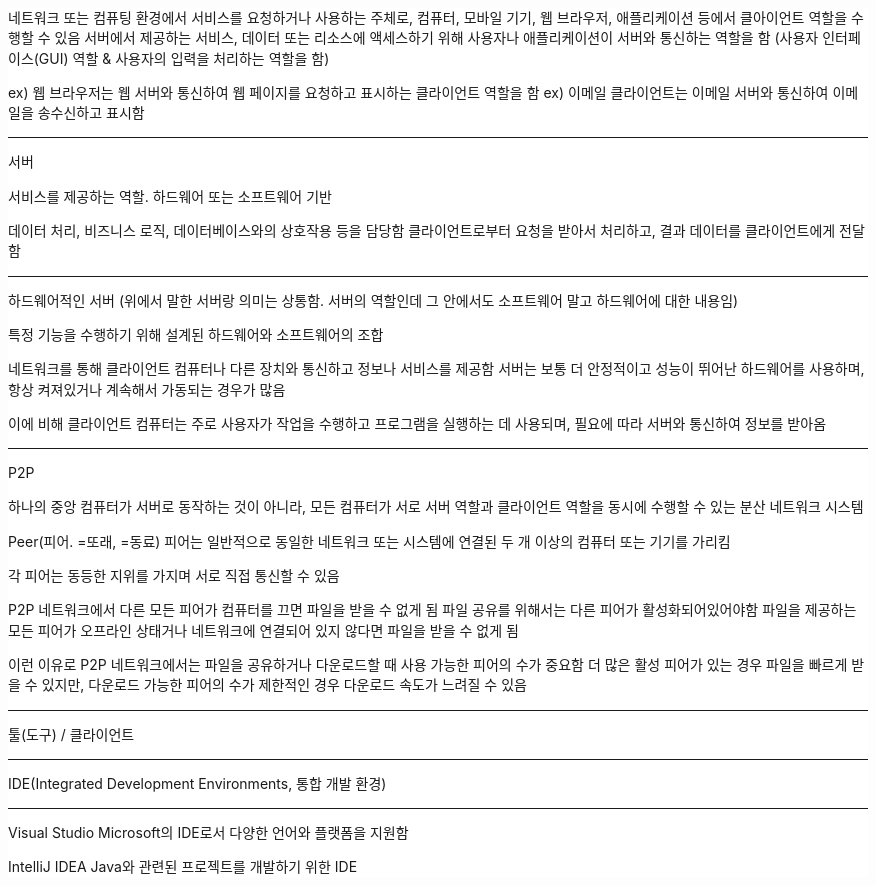 네트워크 또는 컴퓨팅 환경에서 서비스를 요청하거나 사용하는 주체로, 컴퓨터, 모바일 기기, 웹 브라우저, 애플리케이션 등에서 클아이언트 역할을 수행할 수 있음
서버에서 제공하는 서비스, 데이터 또는 리소스에 액세스하기 위해 사용자나 애플리케이션이 서버와 통신하는 역할을 함
(사용자 인터페이스(GUI) 역할 & 사용자의 입력을 처리하는 역할을 함)

ex) 웹 브라우저는 웹 서버와 통신하여 웹 페이지를 요청하고 표시하는 클라이언트 역할을 함
ex) 이메일 클라이언트는 이메일 서버와 통신하여 이메일을 송수신하고 표시함

------------------------------

서버

서비스를 제공하는 역할. 하드웨어 또는 소프트웨어 기반

데이터 처리, 비즈니스 로직, 데이터베이스와의 상호작용 등을 담당함
클라이언트로부터 요청을 받아서 처리하고, 결과 데이터를 클라이언트에게 전달함

------------------------------

하드웨어적인 서버 (위에서 말한 서버랑 의미는 상통함. 서버의 역할인데 그 안에서도 소프트웨어 말고 하드웨어에 대한 내용임)

특정 기능을 수행하기 위해 설계된 하드웨어와 소프트웨어의 조합

네트워크를 통해 클라이언트 컴퓨터나 다른 장치와 통신하고 정보나 서비스를 제공함
서버는 보통 더 안정적이고 성능이 뛰어난 하드웨어를 사용하며, 항상 켜져있거나 계속해서 가동되는 경우가 많음

이에 비해 클라이언트 컴퓨터는 주로 사용자가 작업을 수행하고 프로그램을 실행하는 데 사용되며, 필요에 따라 서버와 통신하여 정보를 받아옴

----------------------------------------------------------------------------------------------------

P2P

하나의 중앙 컴퓨터가 서버로 동작하는 것이 아니라, 모든 컴퓨터가 서로 서버 역할과 클라이언트 역할을 동시에 수행할 수 있는 분산 네트워크 시스템

Peer(피어. =또래, =동료)
피어는 일반적으로 동일한 네트워크 또는 시스템에 연결된 두 개 이상의 컴퓨터 또는 기기를 가리킴

각 피어는 동등한 지위를 가지며 서로 직접 통신할 수 있음

P2P 네트워크에서 다른 모든 피어가 컴퓨터를 끄면 파일을 받을 수 없게 됨
파일 공유를 위해서는 다른 피어가 활성화되어있어야함
파일을 제공하는 모든 피어가 오프라인 상태거나 네트워크에 연결되어 있지 않다면 파일을 받을 수 없게 됨

이런 이유로 P2P 네트워크에서는 파일을 공유하거나 다운로드할 때 사용 가능한 피어의 수가 중요함
더 많은 활성 피어가 있는 경우 파일을 빠르게 받을 수 있지만, 다운로드 가능한 피어의 수가 제한적인 경우 다운로드 속도가 느려질 수 있음

----------------------------------------------------------------------------------------------------

툴(도구) / 클라이언트

------------------------------

IDE(Integrated Development Environments, 통합 개발 환경)

-----

Visual Studio
Microsoft의 IDE로서 다양한 언어와 플랫폼을 지원함

IntelliJ IDEA
Java와 관련된 프로젝트를 개발하기 위한 IDE
